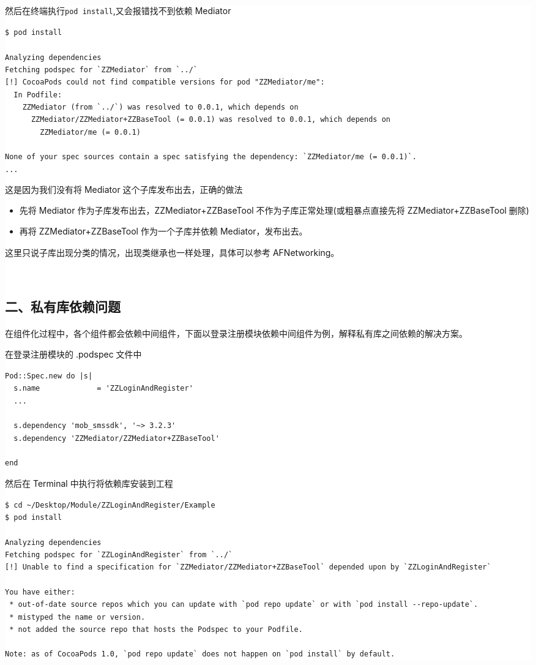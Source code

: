 然后在终端执行`pod install`,又会报错找不到依赖 Mediator

```
$ pod install

Analyzing dependencies
Fetching podspec for `ZZMediator` from `../`
[!] CocoaPods could not find compatible versions for pod "ZZMediator/me":
  In Podfile:
    ZZMediator (from `../`) was resolved to 0.0.1, which depends on
      ZZMediator/ZZMediator+ZZBaseTool (= 0.0.1) was resolved to 0.0.1, which depends on
        ZZMediator/me (= 0.0.1)

None of your spec sources contain a spec satisfying the dependency: `ZZMediator/me (= 0.0.1)`.
...
```

这是因为我们没有将 Mediator 这个子库发布出去，正确的做法

- 先将 Mediator 作为子库发布出去，ZZMediator+ZZBaseTool 不作为子库正常处理(或粗暴点直接先将 ZZMediator+ZZBaseTool 删除)

- 再将 ZZMediator+ZZBaseTool 作为一个子库并依赖 Mediator，发布出去。


这里只说子库出现分类的情况，出现类继承也一样处理，具体可以参考 AFNetworking。

<br>

## 二、私有库依赖问题

在组件化过程中，各个组件都会依赖中间组件，下面以登录注册模块依赖中间组件为例，解释私有库之间依赖的解决方案。

在登录注册模块的 .podspec 文件中

```
Pod::Spec.new do |s|
  s.name             = 'ZZLoginAndRegister'
  ...
  
  s.dependency 'mob_smssdk', '~> 3.2.3'
  s.dependency 'ZZMediator/ZZMediator+ZZBaseTool'
  
end
```

然后在 Terminal 中执行将依赖库安装到工程

```
$ cd ~/Desktop/Module/ZZLoginAndRegister/Example
$ pod install

Analyzing dependencies
Fetching podspec for `ZZLoginAndRegister` from `../`
[!] Unable to find a specification for `ZZMediator/ZZMediator+ZZBaseTool` depended upon by `ZZLoginAndRegister`

You have either:
 * out-of-date source repos which you can update with `pod repo update` or with `pod install --repo-update`.
 * mistyped the name or version.
 * not added the source repo that hosts the Podspec to your Podfile.

Note: as of CocoaPods 1.0, `pod repo update` does not happen on `pod install` by default.

```
